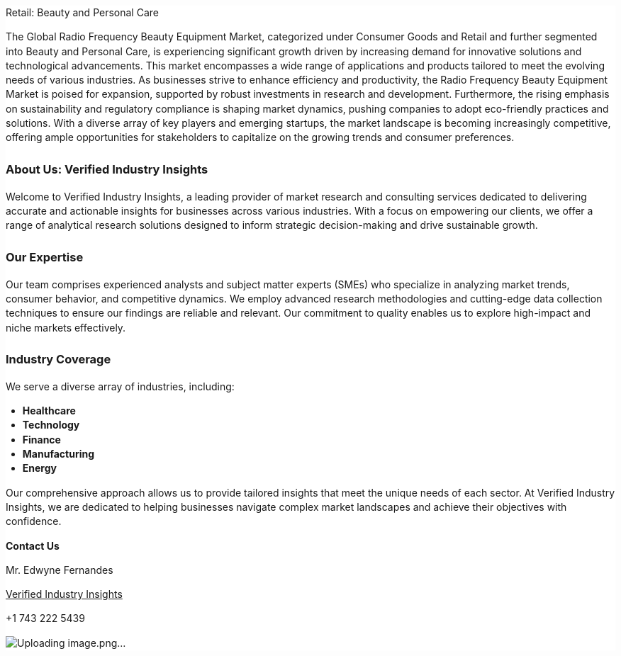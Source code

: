Retail: Beauty and Personal Care </h3><p>The Global Radio Frequency Beauty Equipment Market, categorized under Consumer Goods and Retail and further segmented into Beauty and Personal Care, is experiencing significant growth driven by increasing demand for innovative solutions and technological advancements. This market encompasses a wide range of applications and products tailored to meet the evolving needs of various industries. As businesses strive to enhance efficiency and productivity, the Radio Frequency Beauty Equipment Market is poised for expansion, supported by robust investments in research and development. Furthermore, the rising emphasis on sustainability and regulatory compliance is shaping market dynamics, pushing companies to adopt eco-friendly practices and solutions. With a diverse array of key players and emerging startups, the market landscape is becoming increasingly competitive, offering ample opportunities for stakeholders to capitalize on the growing trends and consumer preferences.</p><h3>About Us: Verified Industry Insights</h3><p>Welcome to Verified Industry Insights, a leading provider of market research and consulting services dedicated to delivering accurate and actionable insights for businesses across various industries. With a focus on empowering our clients, we offer a range of analytical research solutions designed to inform strategic decision-making and drive sustainable growth.</p><h3>Our Expertise</h3><p>Our team comprises experienced analysts and subject matter experts (SMEs) who specialize in analyzing market trends, consumer behavior, and competitive dynamics. We employ advanced research methodologies and cutting-edge data collection techniques to ensure our findings are reliable and relevant. Our commitment to quality enables us to explore high-impact and niche markets effectively.</p><h3>Industry Coverage</h3><p>We serve a diverse array of industries, including:</p><ul><li><strong>Healthcare</strong></li><li><strong>Technology</strong></li><li><strong>Finance</strong></li><li><strong>Manufacturing</strong></li><li><strong>Energy</strong></li></ul><p>Our comprehensive approach allows us to provide tailored insights that meet the unique needs of each sector. At Verified Industry Insights, we are dedicated to helping businesses navigate complex market landscapes and achieve their objectives with confidence.</p><p><strong>Contact Us</strong></p><p>Mr. Edwyne Fernandes</p><p><a href="https://www.verifiedindustryinsights.com/">Verified Industry Insights</a></p><p>+1 743 222 5439</p>
![Uploading image.png…]()
